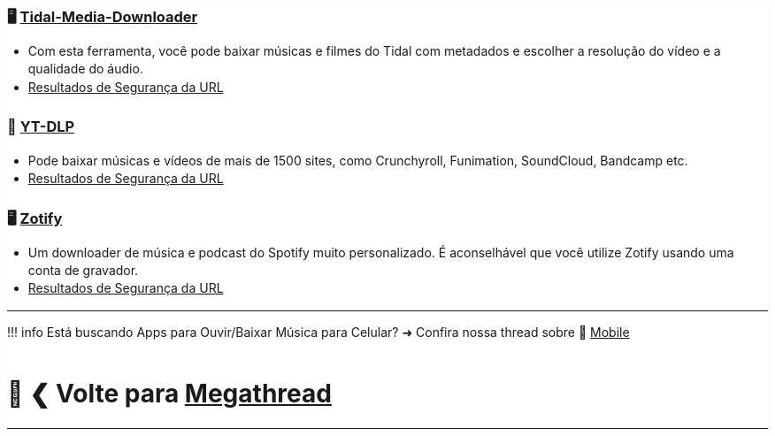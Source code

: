### 🖥️ [Tidal-Media-Downloader](https://doc.yaronzz.com/post/tidal_dl_installation/)
- Com esta ferramenta, você pode baixar músicas e filmes do Tidal com metadados e escolher a resolução do vídeo e a qualidade do áudio.
- [Resultados de Segurança da URL](https://www.urlvoid.com/scan/doc.yaronzz.com)
### 🐐 [YT-DLP](https://github.com/yt-dlp/yt-dlp)
- Pode baixar músicas e vídeos de mais de 1500 sites, como Crunchyroll, Funimation, SoundCloud, Bandcamp etc.
- [Resultados de Segurança da URL](https://www.urlvoid.com/scan/github.com/)
### 🖥️ [Zotify](https://gitlab.com/team-zotify/zotify)
- Um downloader de música e podcast do Spotify muito personalizado. É aconselhável que você utilize Zotify usando uma conta de gravador.
- [Resultados de Segurança da URL](https://www.urlvoid.com/scan/gitlab.com/)

---

 !!! info
	 Está buscando Apps para Ouvir/Baixar Música para Celular? 
	 ➜ Confira nossa thread sobre 📱 [Mobile](https://rentry.co/MegathreadBR-Mobile#aplicativos-de-m%C3%BAsica-para-android) 

# 📜 ❮ Volte para [**Megathread**](https://rentry.org/Pirataria-MegathreadBR)
---